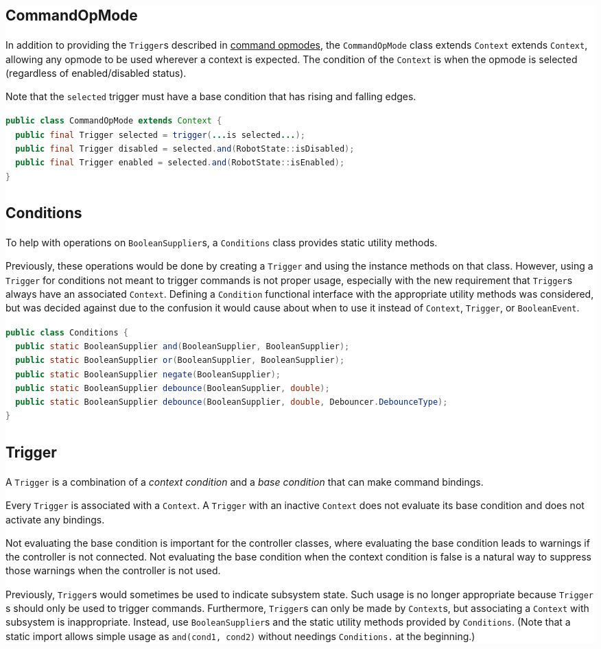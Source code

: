 ## CommandOpMode

In addition to providing the `Trigger`s described in [command opmodes](opmodes-commandbased.md), the `CommandOpMode` class extends `Context` extends `Context`, allowing any opmode to be used wherever a context is expected.  The condition of the `Context` is when the opmode is selected (regardless of enabled/disabled status).

Note that the `selected` trigger must have a base condition that has rising and falling edges.

```java
public class CommandOpMode extends Context {
  public final Trigger selected = trigger(...is selected...);
  public final Trigger disabled = selected.and(RobotState::isDisabled);
  public final Trigger enabled = selected.and(RobotState::isEnabled);
}
```

## Conditions

To help with operations on `BooleanSupplier`s, a `Conditions` class provides static utility methods.

Previously, these operations would be done by creating a `Trigger` and using the instance methods on that class.  However, using a `Trigger` for conditions not meant to trigger commands is not proper usage, especially with the new requirement that `Trigger`s always have an associated `Context`.  Defining a `Condition` functional interface with the appropriate utility methods was considered, but was decided against due to the confusion it would cause about when to use it instead of `Context`, `Trigger`, or `BooleanEvent`.

```java
public class Conditions {
  public static BooleanSupplier and(BooleanSupplier, BooleanSupplier);
  public static BooleanSupplier or(BooleanSupplier, BooleanSupplier);
  public static BooleanSupplier negate(BooleanSupplier);
  public static BooleanSupplier debounce(BooleanSupplier, double);
  public static BooleanSupplier debounce(BooleanSupplier, double, Debouncer.DebounceType);
}
```

## Trigger

A `Trigger` is a combination of a *context condition* and a *base condition* that can make command bindings.

Every `Trigger` is associated with a `Context`.  A `Trigger` with an inactive `Context` does not evaluate its base condition and does not activate any bindings.

Not evaluating the base condition is important for the controller classes, where evaluating the base condition leads to warnings if the controller is not connected.  Not evaluating the base condition when the context condition is false is a natural way to suppress those warnings when the controller is not used.

Previously, `Trigger`s would sometimes be used to indicate subsystem state.  Such usage is no longer appropriate because `Trigger`s should only be used to trigger commands.  Furthermore, `Trigger`s can only be made by `Context`s, but associating a `Context` with subsystem is inappropriate.  Instead, use `BooleanSupplier`s and the static utility methods provided by `Conditions`.  (Note that a static import allows simple usage as `and(cond1, cond2)` without needings `Conditions.` at the beginning.)
